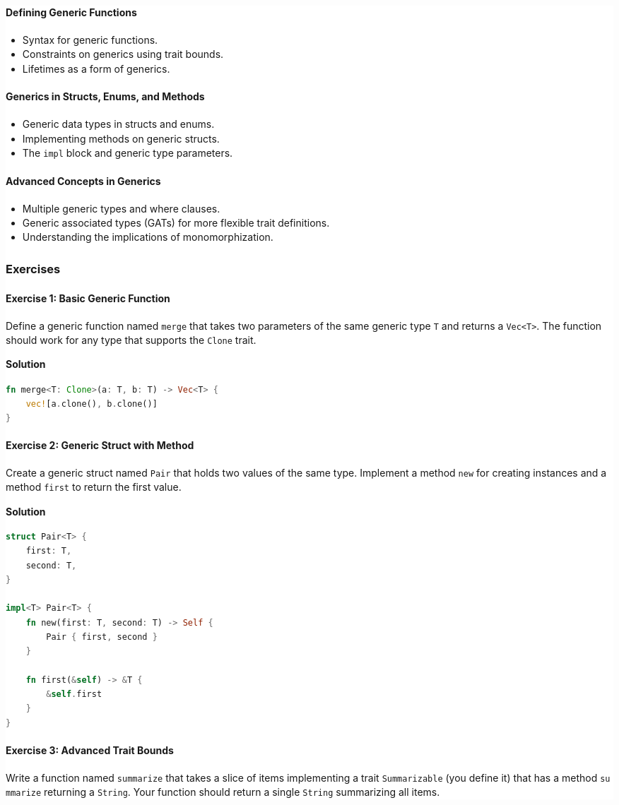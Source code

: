 #### **Defining Generic Functions**
- Syntax for generic functions.
- Constraints on generics using trait bounds.
- Lifetimes as a form of generics.

#### **Generics in Structs, Enums, and Methods**
- Generic data types in structs and enums.
- Implementing methods on generic structs.
- The `impl` block and generic type parameters.

#### **Advanced Concepts in Generics**
- Multiple generic types and where clauses.
- Generic associated types (GATs) for more flexible trait definitions.
- Understanding the implications of monomorphization.

### **Exercises**

#### **Exercise 1: Basic Generic Function**
Define a generic function named `merge` that takes two parameters of the same generic type `T` and returns a `Vec<T>`. The function should work for any type that supports the `Clone` trait.

**Solution**
```rust
fn merge<T: Clone>(a: T, b: T) -> Vec<T> {
    vec![a.clone(), b.clone()]
}
```

#### **Exercise 2: Generic Struct with Method**
Create a generic struct named `Pair` that holds two values of the same type. Implement a method `new` for creating instances and a method `first` to return the first value.

**Solution**
```rust
struct Pair<T> {
    first: T,
    second: T,
}

impl<T> Pair<T> {
    fn new(first: T, second: T) -> Self {
        Pair { first, second }
    }

    fn first(&self) -> &T {
        &self.first
    }
}
```

#### **Exercise 3: Advanced Trait Bounds**
Write a function named `summarize` that takes a slice of items implementing a trait `Summarizable` (you define it) that has a method `summarize` returning a `String`. Your function should return a single `String` summarizing all items.
